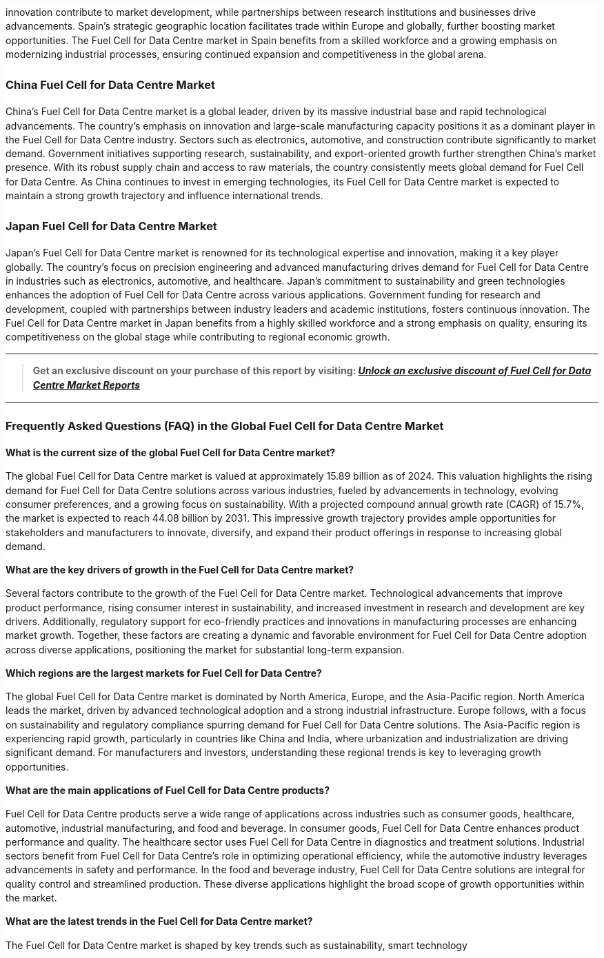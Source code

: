 innovation contribute to market development, while partnerships between research institutions and businesses drive advancements. Spain&rsquo;s strategic geographic location facilitates trade within Europe and globally, further boosting market opportunities. The Fuel Cell for Data Centre market in Spain benefits from a skilled workforce and a growing emphasis on modernizing industrial processes, ensuring continued expansion and competitiveness in the global arena.</p><h3>China Fuel Cell for Data Centre Market</h3><p>China&rsquo;s Fuel Cell for Data Centre market is a global leader, driven by its massive industrial base and rapid technological advancements. The country&rsquo;s emphasis on innovation and large-scale manufacturing capacity positions it as a dominant player in the Fuel Cell for Data Centre industry. Sectors such as electronics, automotive, and construction contribute significantly to market demand. Government initiatives supporting research, sustainability, and export-oriented growth further strengthen China&rsquo;s market presence. With its robust supply chain and access to raw materials, the country consistently meets global demand for Fuel Cell for Data Centre. As China continues to invest in emerging technologies, its Fuel Cell for Data Centre market is expected to maintain a strong growth trajectory and influence international trends.</p><h3>Japan Fuel Cell for Data Centre Market</h3><p>Japan&rsquo;s Fuel Cell for Data Centre market is renowned for its technological expertise and innovation, making it a key player globally. The country&rsquo;s focus on precision engineering and advanced manufacturing drives demand for Fuel Cell for Data Centre in industries such as electronics, automotive, and healthcare. Japan&rsquo;s commitment to sustainability and green technologies enhances the adoption of Fuel Cell for Data Centre across various applications. Government funding for research and development, coupled with partnerships between industry leaders and academic institutions, fosters continuous innovation. The Fuel Cell for Data Centre market in Japan benefits from a highly skilled workforce and a strong emphasis on quality, ensuring its competitiveness on the global stage while contributing to regional economic growth.</p><hr /><blockquote><p><strong>Get an exclusive discount on your purchase of this report by visiting: <em><a href="://marketresearchpulse.com/ask-for-discount/40102?utm_source=Github&amp;utm_medium=029">Unlock an exclusive discount of Fuel Cell for Data Centre Market Reports</a></em>&nbsp;</strong></p></blockquote><hr /><h3>Frequently Asked Questions (FAQ) in the Global Fuel Cell for Data Centre Market</h3><p><strong>What is the current size of the global Fuel Cell for Data Centre market?</strong></p><p>The global Fuel Cell for Data Centre market is valued at approximately 15.89 billion as of 2024. This valuation highlights the rising demand for Fuel Cell for Data Centre solutions across various industries, fueled by advancements in technology, evolving consumer preferences, and a growing focus on sustainability. With a projected compound annual growth rate (CAGR) of 15.7%, the market is expected to reach 44.08 billion by 2031. This impressive growth trajectory provides ample opportunities for stakeholders and manufacturers to innovate, diversify, and expand their product offerings in response to increasing global demand.</p><p><strong>What are the key drivers of growth in the Fuel Cell for Data Centre market?</strong></p><p>Several factors contribute to the growth of the Fuel Cell for Data Centre market. Technological advancements that improve product performance, rising consumer interest in sustainability, and increased investment in research and development are key drivers. Additionally, regulatory support for eco-friendly practices and innovations in manufacturing processes are enhancing market growth. Together, these factors are creating a dynamic and favorable environment for Fuel Cell for Data Centre adoption across diverse applications, positioning the market for substantial long-term expansion.</p><p><strong>Which regions are the largest markets for Fuel Cell for Data Centre?</strong></p><p>The global Fuel Cell for Data Centre market is dominated by North America, Europe, and the Asia-Pacific region. North America leads the market, driven by advanced technological adoption and a strong industrial infrastructure. Europe follows, with a focus on sustainability and regulatory compliance spurring demand for Fuel Cell for Data Centre solutions. The Asia-Pacific region is experiencing rapid growth, particularly in countries like China and India, where urbanization and industrialization are driving significant demand. For manufacturers and investors, understanding these regional trends is key to leveraging growth opportunities.</p><p><strong>What are the main applications of Fuel Cell for Data Centre products?</strong></p><p>Fuel Cell for Data Centre products serve a wide range of applications across industries such as consumer goods, healthcare, automotive, industrial manufacturing, and food and beverage. In consumer goods, Fuel Cell for Data Centre enhances product performance and quality. The healthcare sector uses Fuel Cell for Data Centre in diagnostics and treatment solutions. Industrial sectors benefit from Fuel Cell for Data Centre&rsquo;s role in optimizing operational efficiency, while the automotive industry leverages advancements in safety and performance. In the food and beverage industry, Fuel Cell for Data Centre solutions are integral for quality control and streamlined production. These diverse applications highlight the broad scope of growth opportunities within the market.</p><p><strong>What are the latest trends in the Fuel Cell for Data Centre market?</strong></p><p>The Fuel Cell for Data Centre market is shaped by key trends such as sustainability, smart technology